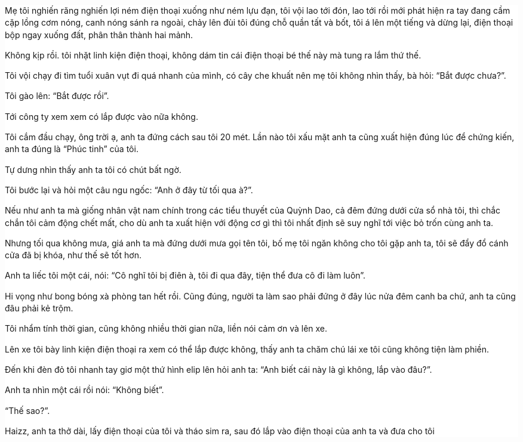 
Mẹ tôi nghiến răng nghiến lợi ném điện thoại xuống như ném lựu đạn, tôi vội lao tới đón, lao tới rồi mới phát hiện ra tay đang cầm cặp lồng cơm nóng, canh nóng sánh ra ngoài, chảy lên đùi tôi đúng chỗ quần tất và bốt, tôi á lên một tiếng và dừng lại, điện thoại bộp ngay xuống đất, phân thân thành hai mảnh.


Không kịp rồi. tôi nhặt linh kiện điện thoại, không dám tin cái điện thoại bé thế này mà tung ra lắm thứ thế.


Tôi vội chạy đi tìm tuổi xuân vụt đi quá nhanh của mình, có cây che khuất nên mẹ tôi không nhìn thấy, bà hỏi: “Bắt được chưa?”.


Tôi gào lên: “Bắt được rồi”.


Tới công ty xem xem có lắp được vào nữa không.


Tôi cắm đầu chạy, ông trời ạ, anh ta đứng cách sau tôi 20 mét. Lần nào tôi xấu mặt anh ta cũng xuất hiện đúng lúc để chứng kiến, anh ta đúng là “Phúc tinh” của tôi.


Tự dưng nhìn thấy anh ta tôi có chút bất ngờ.


Tôi bước lại và hỏi một câu ngu ngốc: “Anh ở đây từ tối qua à?”.


Nếu như anh ta mà giống nhân vật nam chính trong các tiểu thuyết của Quỳnh Dao, cả đêm đứng dưới cửa sổ nhà tôi, thì chắc chắn tôi cảm động chết mất, cho dù anh ta xuất hiện với động cơ gì thì tôi nhất định sẽ suy nghĩ tới việc bỏ trốn cùng anh ta.


Nhưng tối qua không mưa, giá anh ta mà đứng dưới mưa gọi tên tôi, bố mẹ tôi ngăn không cho tôi gặp anh ta, tôi sẽ đẩy đổ cánh cửa đã bị khóa, như thế sẽ tốt hơn.


Anh ta liếc tôi một cái, nói: “Cô nghĩ tôi bị điên à, tôi đi qua đây, tiện thể đưa cô đi làm luôn”.


Hi vọng như bong bóng xà phòng tan hết rồi. Cũng đúng, người ta làm sao phải đứng ở đây lúc nửa đêm canh ba chứ, anh ta cũng đâu phải kẻ trộm.


Tôi nhẩm tính thời gian, cũng không nhiều thời gian nữa, liền nói cảm ơn và lên xe.


Lên xe tôi bày linh kiện điện thoại ra xem có thể lắp được không, thấy anh ta chăm chú lái xe tôi cũng không tiện làm phiền.


Đến khi đèn đỏ tôi nhanh tay giơ một thứ hình elip lên hỏi anh ta: “Anh biết cái này là gì không, lắp vào đâu?”.


Anh ta nhìn một cái rồi nói: “Không biết”.


“Thế sao?”.


Haizz, anh ta thở dài, lấy điện thoại của tôi và tháo sim ra, sau đó lắp vào điện thoại của anh ta và đưa cho tôi
